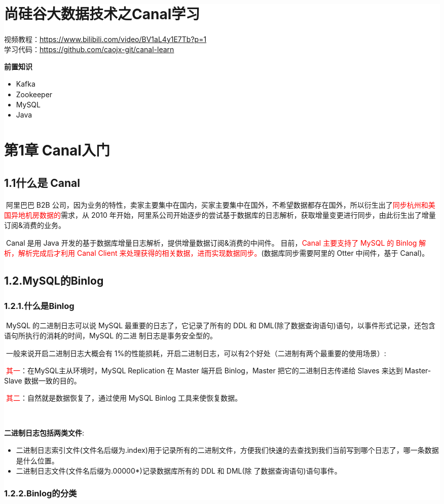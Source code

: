 # 尚硅谷大数据技术之Canal学习



视频教程：https://www.bilibili.com/video/BV1aL4y1E7Tb?p=1  
学习代码：https://github.com/caojx-git/canal-learn



**前置知识**

- Kafka
- Zookeeper
- MySQL
- Java



# 第1章 Canal入门 





## 1.1什么是 Canal

​		阿里巴巴 B2B 公司，因为业务的特性，卖家主要集中在国内，买家主要集中在国外，不希望数据都存在国外，所以衍生出了<font color=red>同步杭州和美国异地机房数据的</font>需求，从 2010 年开始，阿里系公司开始逐步的尝试基于数据库的日志解析，获取增量变更进行同步，由此衍生出了增量订阅&消费的业务。

​		Canal 是用 Java 开发的基于数据库增量日志解析，提供增量数据订阅&消费的中间件。 目前，<font color=red>Canal 主要支持了 MySQL 的 Binlog 解析，解析完成后才利用 Canal Client 来处理获得的相关数据，进而实现数据同步。</font>(数据库同步需要阿里的 Otter 中间件，基于 Canal)。



## 1.2.MySQL的Binlog



### 1.2.1.什么是Binlog

​		MySQL 的二进制日志可以说 MySQL 最重要的日志了，它记录了所有的 DDL 和 DML(除了数据查询语句)语句，以事件形式记录，还包含语句所执行的消耗的时间，MySQL 的二进 制日志是事务安全型的。

​		一般来说开启二进制日志大概会有 1%的性能损耗，开启二进制日志，可以有2个好处（二进制有两个最重要的使用场景）:

​		<font color=red>其一</font>：在MySQL主从环境时，MySQL Replication 在 Master 端开启 Binlog，Master 把它的二进制日志传递给 Slaves 来达到 Master-Slave 数据一致的目的。

​		<font color=red>其二</font>：自然就是数据恢复了，通过使用 MySQL Binlog 工具来使恢复数据。

​	

**二进制日志包括两类文件**:

- 二进制日志索引文件(文件名后缀为.index)用于记录所有的二进制文件，方便我们快速的去查找到我们当前写到哪个日志了，哪一条数据是什么位置。
- 二进制日志文件(文件名后缀为.00000*)记录数据库所有的 DDL 和 DML(除 了数据查询语句)语句事件。



### 1.2.2.Binlog的分类
